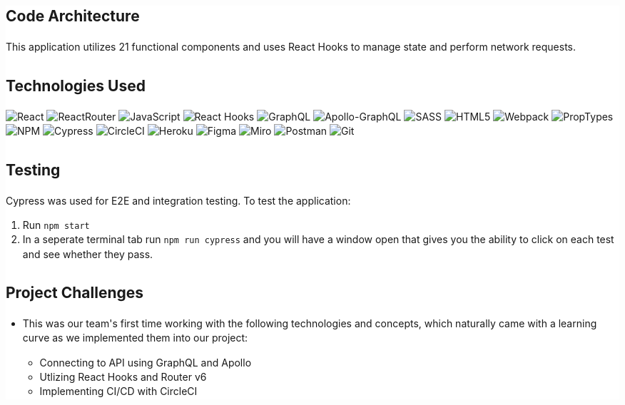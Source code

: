 ## Code Architecture

This application utilizes 21 functional components and uses React Hooks to manage state and perform network requests. 

## Technologies Used

![React](https://img.shields.io/badge/react-%2320232a.svg?style=for-the-badge&logo=react&logoColor=%2361DAFB)
![ReactRouter](https://img.shields.io/badge/React_Router-CA4245?style=for-the-badge&logo=react-router&logoColor=white)
![JavaScript](https://img.shields.io/badge/javascript-%23323330.svg?style=for-the-badge&logo=javascript&logoColor=%23F7DF1E)
![React Hooks](https://img.shields.io/badge/React%20-Hooks-blue#:~:text=Hooks-,Hooks)
![GraphQL](https://img.shields.io/badge/-GraphQL-E10098?style=for-the-badge&logo=graphql&logoColor=white)
![Apollo-GraphQL](https://img.shields.io/badge/-ApolloGraphQL-311C87?style=for-the-badge&logo=apollo-graphql)
![SASS](https://img.shields.io/badge/SASS-hotpink.svg?style=for-the-badge&logo=SASS&logoColor=white)
![HTML5](https://img.shields.io/badge/html5-%23E34F26.svg?style=for-the-badge&logo=html5&logoColor=white)
![Webpack](https://img.shields.io/badge/webpack-%238DD6F9.svg?style=for-the-badge&logo=webpack&logoColor=black)
![PropTypes](https://img.shields.io/badge/Proptypes-V1.1.0-yellow#:~:text=Proptypes-,Proptypes,-V1.1.0)
![NPM](https://img.shields.io/badge/NPM-%23000000.svg?style=for-the-badge&logo=npm&logoColor=white)
![Cypress](https://img.shields.io/badge/-cypress-%23E5E5E5?style=for-the-badge&logo=cypress&logoColor=058a5e)
![CircleCI](https://img.shields.io/badge/circle%20ci-%23161616.svg?style=for-the-badge&logo=circleci&logoColor=white)
![Heroku](https://img.shields.io/badge/Heroku-430098?style=for-the-badge&logo=heroku&logoColor=white)
![Figma](https://img.shields.io/badge/figma-%23F24E1E.svg?style=for-the-badge&logo=figma&logoColor=white)
![Miro](https://img.shields.io/badge/Miro-050038?style=for-the-badge&logo=Miro&logoColor=white)
![Postman](https://img.shields.io/badge/Postman-FF6C37?style=for-the-badge&logo=postman&logoColor=white)
![Git](https://img.shields.io/badge/git-%23F05033.svg?style=for-the-badge&logo=git&logoColor=white)

## Testing

Cypress was used for E2E and integration testing. To test the application: 
 1. Run `npm start`
 2. In a seperate terminal tab run `npm run cypress` and you will have a window open that gives you the ability to click on each test and see whether they pass. 

## Project Challenges

- This was our team's first time working with the following technologies and concepts, which naturally came with a learning curve as we implemented them into our project:

    - Connecting to API using GraphQL and Apollo 
    - Utlizing React Hooks and Router v6
    - Implementing CI/CD with CircleCI
